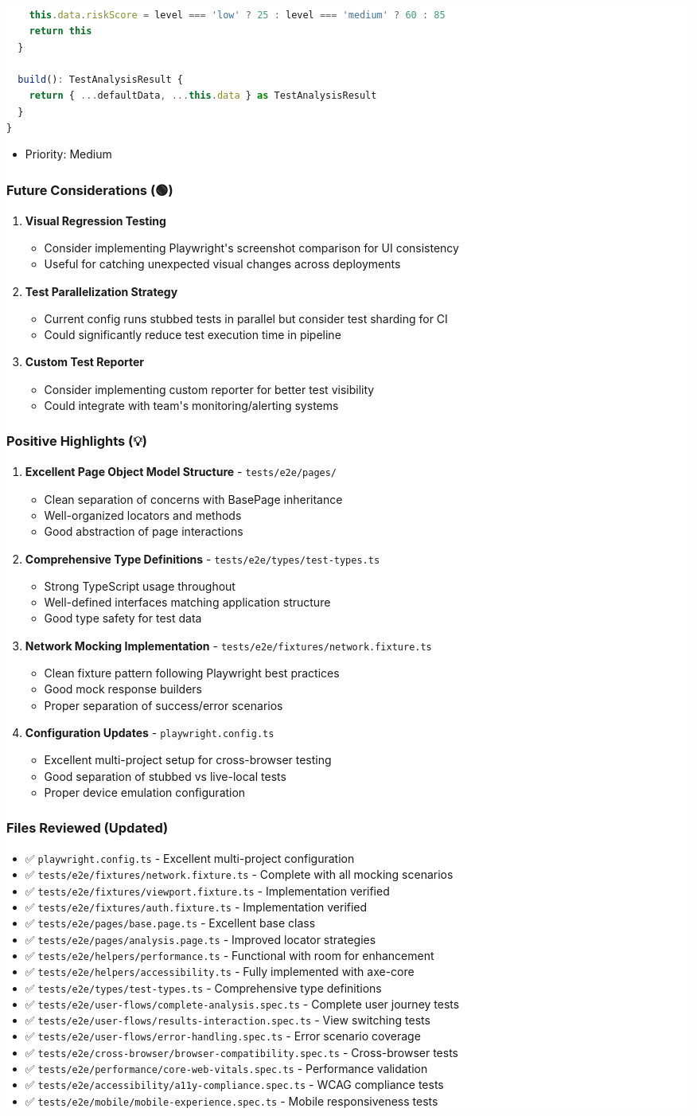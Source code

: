    ```typescript
       this.data.riskScore = level === 'low' ? 25 : level === 'medium' ? 60 : 85
       return this
     }
     
     build(): TestAnalysisResult {
       return { ...defaultData, ...this.data } as TestAnalysisResult
     }
   }
   ```
   - Priority: Medium

### Future Considerations (🟢)

1. **Visual Regression Testing**
   - Consider implementing Playwright's screenshot comparison for UI consistency
   - Useful for catching unexpected visual changes across deployments

2. **Test Parallelization Strategy**
   - Current config runs stubbed tests in parallel but consider test sharding for CI
   - Could significantly reduce test execution time in pipeline

3. **Custom Test Reporter**
   - Consider implementing custom reporter for better test visibility
   - Could integrate with team's monitoring/alerting systems

### Positive Highlights (💡)

1. **Excellent Page Object Model Structure** - `tests/e2e/pages/`
   - Clean separation of concerns with BasePage inheritance
   - Well-organized locators and methods
   - Good abstraction of page interactions

2. **Comprehensive Type Definitions** - `tests/e2e/types/test-types.ts`
   - Strong TypeScript usage throughout
   - Well-defined interfaces matching application structure
   - Good type safety for test data

3. **Network Mocking Implementation** - `tests/e2e/fixtures/network.fixture.ts`
   - Clean fixture pattern following Playwright best practices
   - Good mock response builders
   - Proper separation of success/error scenarios

4. **Configuration Updates** - `playwright.config.ts`
   - Excellent multi-project setup for cross-browser testing
   - Good separation of stubbed vs live-local tests
   - Proper device emulation configuration

### Files Reviewed (Updated)

- ✅ `playwright.config.ts` - Excellent multi-project configuration
- ✅ `tests/e2e/fixtures/network.fixture.ts` - Complete with all mocking scenarios
- ✅ `tests/e2e/fixtures/viewport.fixture.ts` - Implementation verified
- ✅ `tests/e2e/fixtures/auth.fixture.ts` - Implementation verified
- ✅ `tests/e2e/pages/base.page.ts` - Excellent base class
- ✅ `tests/e2e/pages/analysis.page.ts` - Improved locator strategies
- ✅ `tests/e2e/helpers/performance.ts` - Functional with room for enhancement
- ✅ `tests/e2e/helpers/accessibility.ts` - Fully implemented with axe-core
- ✅ `tests/e2e/types/test-types.ts` - Comprehensive type definitions
- ✅ `tests/e2e/user-flows/complete-analysis.spec.ts` - Complete user journey tests
- ✅ `tests/e2e/user-flows/results-interaction.spec.ts` - View switching tests
- ✅ `tests/e2e/user-flows/error-handling.spec.ts` - Error scenario coverage
- ✅ `tests/e2e/cross-browser/browser-compatibility.spec.ts` - Cross-browser tests
- ✅ `tests/e2e/performance/core-web-vitals.spec.ts` - Performance validation
- ✅ `tests/e2e/accessibility/a11y-compliance.spec.ts` - WCAG compliance tests
- ✅ `tests/e2e/mobile/mobile-experience.spec.ts` - Mobile responsiveness tests
